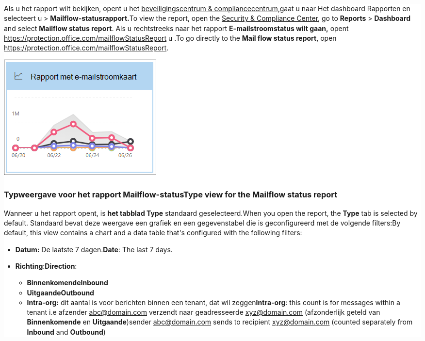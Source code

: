 <span data-ttu-id="9e82c-231">Als u het rapport wilt bekijken, opent u  het [beveiligingscentrum & compliancecentrum,](https://protection.office.com)gaat u naar Het dashboard Rapporten en selecteert u \>  **Mailflow-statusrapport.**</span><span class="sxs-lookup"><span data-stu-id="9e82c-231">To view the report, open the [Security & Compliance Center](https://protection.office.com), go to **Reports** \> **Dashboard** and select **Mailflow status report**.</span></span> <span data-ttu-id="9e82c-232">Als u rechtstreeks naar het rapport **E-mailstroomstatus wilt gaan,** opent <https://protection.office.com/mailflowStatusReport> u .</span><span class="sxs-lookup"><span data-stu-id="9e82c-232">To go directly to the **Mail flow status report**, open <https://protection.office.com/mailflowStatusReport>.</span></span>

![Rapportwidget Mailflow-status in het dashboard Rapporten](../../media/mail-flow-status-report-widget.png)

### <a name="type-view-for-the-mailflow-status-report"></a><span data-ttu-id="9e82c-234">Typweergave voor het rapport Mailflow-status</span><span class="sxs-lookup"><span data-stu-id="9e82c-234">Type view for the Mailflow status report</span></span>

<span data-ttu-id="9e82c-235">Wanneer u het rapport opent, is **het tabblad Type** standaard geselecteerd.</span><span class="sxs-lookup"><span data-stu-id="9e82c-235">When you open the report, the **Type** tab is selected by default.</span></span> <span data-ttu-id="9e82c-236">Standaard bevat deze weergave een grafiek en een gegevenstabel die is geconfigureerd met de volgende filters:</span><span class="sxs-lookup"><span data-stu-id="9e82c-236">By default, this view contains a chart and a data table that's configured with the following filters:</span></span>

- <span data-ttu-id="9e82c-237">**Datum:** De laatste 7 dagen.</span><span class="sxs-lookup"><span data-stu-id="9e82c-237">**Date**: The last 7 days.</span></span>
- <span data-ttu-id="9e82c-238">**Richting**:</span><span class="sxs-lookup"><span data-stu-id="9e82c-238">**Direction**:</span></span>

  - <span data-ttu-id="9e82c-239">**Binnenkomende**</span><span class="sxs-lookup"><span data-stu-id="9e82c-239">**Inbound**</span></span>
  - <span data-ttu-id="9e82c-240">**Uitgaande**</span><span class="sxs-lookup"><span data-stu-id="9e82c-240">**Outbound**</span></span>
  - <span data-ttu-id="9e82c-241">**Intra-org:** dit aantal is voor berichten binnen een tenant, dat wil zeggen</span><span class="sxs-lookup"><span data-stu-id="9e82c-241">**Intra-org**: this count is for messages within a tenant i.e</span></span> <span data-ttu-id="9e82c-242">afzender abc@domain.com verzendt naar geadresseerde xyz@domain.com (afzonderlijk geteld van **Binnenkomende** en **Uitgaande**)</span><span class="sxs-lookup"><span data-stu-id="9e82c-242">sender abc@domain.com sends to recipient xyz@domain.com  (counted separately from **Inbound** and **Outbound**)</span></span>
